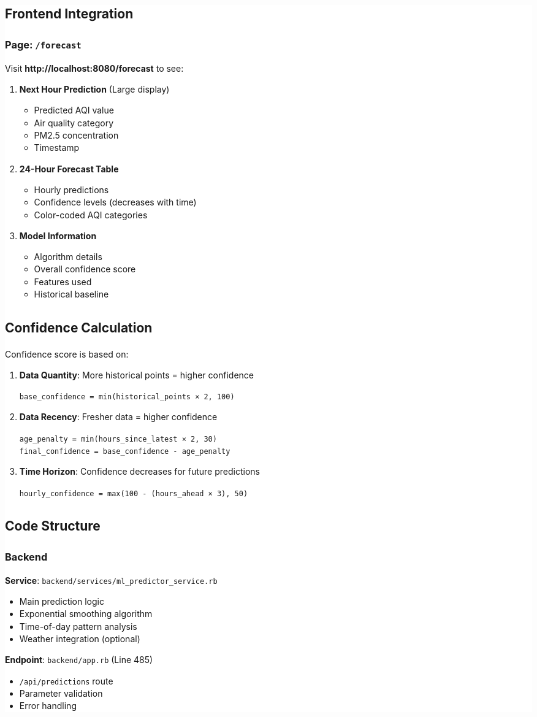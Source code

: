 ## Frontend Integration

### Page: `/forecast`

Visit **http://localhost:8080/forecast** to see:

1. **Next Hour Prediction** (Large display)
   - Predicted AQI value
   - Air quality category
   - PM2.5 concentration
   - Timestamp

2. **24-Hour Forecast Table**
   - Hourly predictions
   - Confidence levels (decreases with time)
   - Color-coded AQI categories

3. **Model Information**
   - Algorithm details
   - Overall confidence score
   - Features used
   - Historical baseline

## Confidence Calculation

Confidence score is based on:

1. **Data Quantity**: More historical points = higher confidence
   ```
   base_confidence = min(historical_points × 2, 100)
   ```

2. **Data Recency**: Fresher data = higher confidence
   ```
   age_penalty = min(hours_since_latest × 2, 30)
   final_confidence = base_confidence - age_penalty
   ```

3. **Time Horizon**: Confidence decreases for future predictions
   ```
   hourly_confidence = max(100 - (hours_ahead × 3), 50)
   ```

## Code Structure

### Backend

**Service**: `backend/services/ml_predictor_service.rb`
- Main prediction logic
- Exponential smoothing algorithm
- Time-of-day pattern analysis
- Weather integration (optional)

**Endpoint**: `backend/app.rb` (Line 485)
- `/api/predictions` route
- Parameter validation
- Error handling
